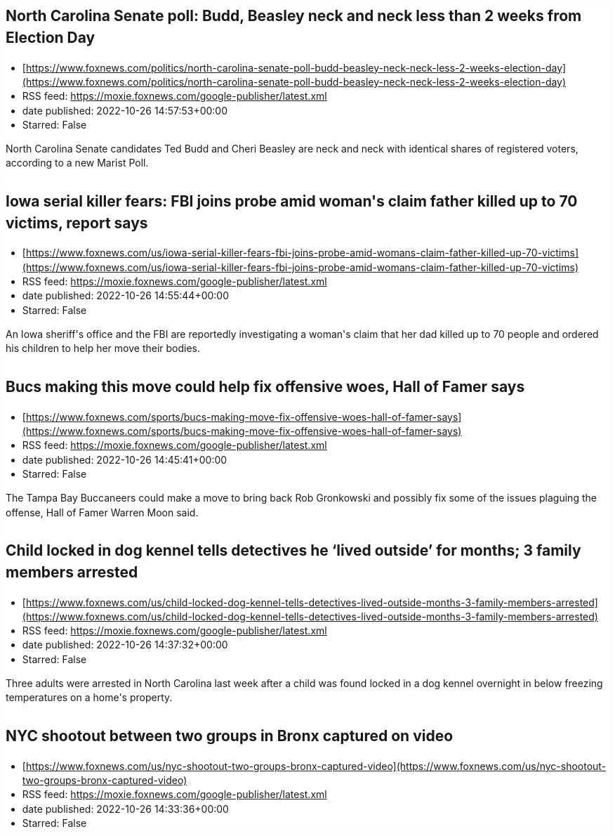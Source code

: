 ## North Carolina Senate poll: Budd, Beasley neck and neck less than 2 weeks from Election Day
 - [https://www.foxnews.com/politics/north-carolina-senate-poll-budd-beasley-neck-neck-less-2-weeks-election-day](https://www.foxnews.com/politics/north-carolina-senate-poll-budd-beasley-neck-neck-less-2-weeks-election-day)
 - RSS feed: https://moxie.foxnews.com/google-publisher/latest.xml
 - date published: 2022-10-26 14:57:53+00:00
 - Starred: False

North Carolina Senate candidates Ted Budd and Cheri Beasley are neck and neck with identical shares of registered voters, according to a new Marist Poll.

## Iowa serial killer fears: FBI joins probe amid woman's claim father killed up to 70 victims, report says
 - [https://www.foxnews.com/us/iowa-serial-killer-fears-fbi-joins-probe-amid-womans-claim-father-killed-up-70-victims](https://www.foxnews.com/us/iowa-serial-killer-fears-fbi-joins-probe-amid-womans-claim-father-killed-up-70-victims)
 - RSS feed: https://moxie.foxnews.com/google-publisher/latest.xml
 - date published: 2022-10-26 14:55:44+00:00
 - Starred: False

An Iowa sheriff's office and the FBI are reportedly investigating a woman's claim that her dad killed up to 70 people and ordered his children to help her move their bodies.

## Bucs making this move could help fix offensive woes, Hall of Famer says
 - [https://www.foxnews.com/sports/bucs-making-move-fix-offensive-woes-hall-of-famer-says](https://www.foxnews.com/sports/bucs-making-move-fix-offensive-woes-hall-of-famer-says)
 - RSS feed: https://moxie.foxnews.com/google-publisher/latest.xml
 - date published: 2022-10-26 14:45:41+00:00
 - Starred: False

The Tampa Bay Buccaneers could make a move to bring back Rob Gronkowski and possibly fix some of the issues plaguing the offense, Hall of Famer Warren Moon said.

## Child locked in dog kennel tells detectives he ‘lived outside’ for months; 3 family members arrested
 - [https://www.foxnews.com/us/child-locked-dog-kennel-tells-detectives-lived-outside-months-3-family-members-arrested](https://www.foxnews.com/us/child-locked-dog-kennel-tells-detectives-lived-outside-months-3-family-members-arrested)
 - RSS feed: https://moxie.foxnews.com/google-publisher/latest.xml
 - date published: 2022-10-26 14:37:32+00:00
 - Starred: False

Three adults were arrested in North Carolina last week after a child was found locked in a dog kennel overnight in below freezing temperatures on a home's property.

## NYC shootout between two groups in Bronx captured on video
 - [https://www.foxnews.com/us/nyc-shootout-two-groups-bronx-captured-video](https://www.foxnews.com/us/nyc-shootout-two-groups-bronx-captured-video)
 - RSS feed: https://moxie.foxnews.com/google-publisher/latest.xml
 - date published: 2022-10-26 14:33:36+00:00
 - Starred: False
